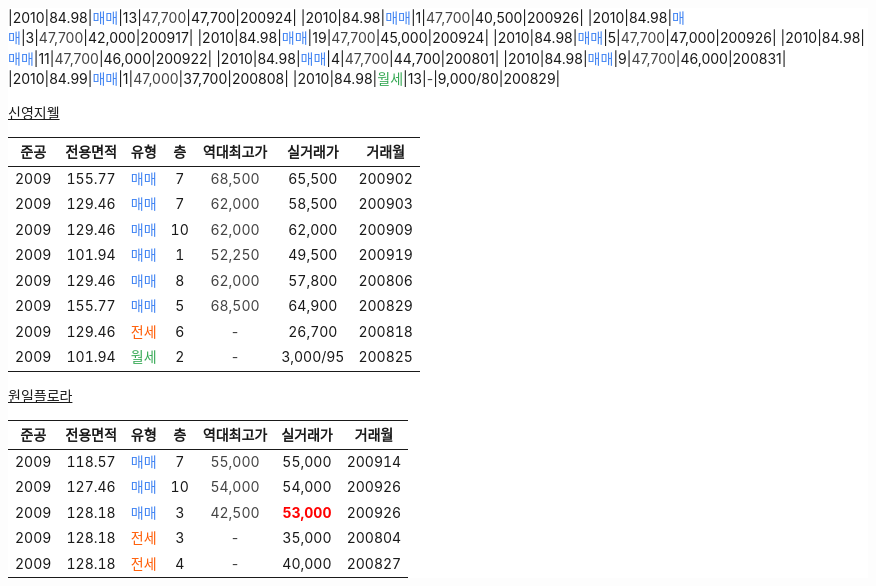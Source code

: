 |2010|84.98|<span style="color:#4285f3">매매</span>|13|<span style="color:#444444">47,700</span>|47,700|200924|
|2010|84.98|<span style="color:#4285f3">매매</span>|1|<span style="color:#444444">47,700</span>|40,500|200926|
|2010|84.98|<span style="color:#4285f3">매매</span>|3|<span style="color:#444444">47,700</span>|42,000|200917|
|2010|84.98|<span style="color:#4285f3">매매</span>|19|<span style="color:#444444">47,700</span>|45,000|200924|
|2010|84.98|<span style="color:#4285f3">매매</span>|5|<span style="color:#444444">47,700</span>|47,000|200926|
|2010|84.98|<span style="color:#4285f3">매매</span>|11|<span style="color:#444444">47,700</span>|46,000|200922|
|2010|84.98|<span style="color:#4285f3">매매</span>|4|<span style="color:#444444">47,700</span>|44,700|200801|
|2010|84.98|<span style="color:#4285f3">매매</span>|9|<span style="color:#444444">47,700</span>|46,000|200831|
|2010|84.99|<span style="color:#4285f3">매매</span>|1|<span style="color:#444444">47,000</span>|37,700|200808|
|2010|84.98|<span style="color:#34a853">월세</span>|13|<span style="color:#444444">-</span>|9,000/80|200829|

[신영지웰](https://search.naver.com/search.naver?query=%EA%B2%BD%EA%B8%B0%EB%8F%84+%EB%82%A8%EC%96%91%EC%A3%BC%EC%8B%9C+%EC%A7%84%EC%A0%91%EC%9D%8D+%EA%B8%88%EA%B3%A1%EB%A6%AC+%EC%8B%A0%EC%98%81%EC%A7%80%EC%9B%B0)

|준공|전용면적|유형|층|역대최고가|실거래가|거래월|
|:---:|:---:|:---:|:---:|:---:|:---:|:---:|
|2009|155.77|<span style="color:#4285f3">매매</span>|7|<span style="color:#444444">68,500</span>|65,500|200902|
|2009|129.46|<span style="color:#4285f3">매매</span>|7|<span style="color:#444444">62,000</span>|58,500|200903|
|2009|129.46|<span style="color:#4285f3">매매</span>|10|<span style="color:#444444">62,000</span>|62,000|200909|
|2009|101.94|<span style="color:#4285f3">매매</span>|1|<span style="color:#444444">52,250</span>|49,500|200919|
|2009|129.46|<span style="color:#4285f3">매매</span>|8|<span style="color:#444444">62,000</span>|57,800|200806|
|2009|155.77|<span style="color:#4285f3">매매</span>|5|<span style="color:#444444">68,500</span>|64,900|200829|
|2009|129.46|<span style="color:#ff5a00">전세</span>|6|<span style="color:#444444">-</span>|26,700|200818|
|2009|101.94|<span style="color:#34a853">월세</span>|2|<span style="color:#444444">-</span>|3,000/95|200825|

[원일플로라](https://search.naver.com/search.naver?query=%EA%B2%BD%EA%B8%B0%EB%8F%84+%EB%82%A8%EC%96%91%EC%A3%BC%EC%8B%9C+%EC%A7%84%EC%A0%91%EC%9D%8D+%EA%B8%88%EA%B3%A1%EB%A6%AC+%EC%9B%90%EC%9D%BC%ED%94%8C%EB%A1%9C%EB%9D%BC)

|준공|전용면적|유형|층|역대최고가|실거래가|거래월|
|:---:|:---:|:---:|:---:|:---:|:---:|:---:|
|2009|118.57|<span style="color:#4285f3">매매</span>|7|<span style="color:#444444">55,000</span>|55,000|200914|
|2009|127.46|<span style="color:#4285f3">매매</span>|10|<span style="color:#444444">54,000</span>|54,000|200926|
|2009|128.18|<span style="color:#4285f3">매매</span>|3|<span style="color:#444444">42,500</span>|<b><span style="color:#ff0000">53,000</span></b>|200926|
|2009|128.18|<span style="color:#ff5a00">전세</span>|3|<span style="color:#444444">-</span>|35,000|200804|
|2009|128.18|<span style="color:#ff5a00">전세</span>|4|<span style="color:#444444">-</span>|40,000|200827|
